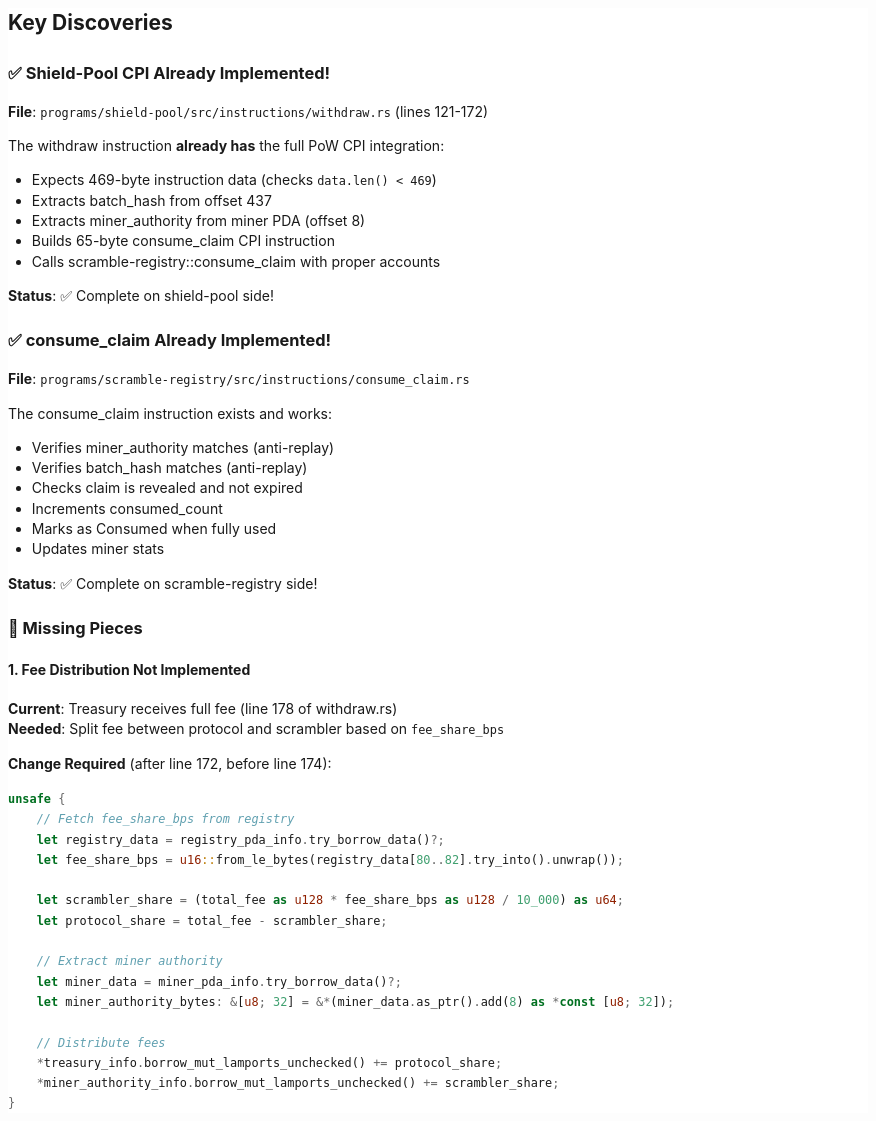 
## Key Discoveries

### ✅ Shield-Pool CPI Already Implemented!
**File**: `programs/shield-pool/src/instructions/withdraw.rs` (lines 121-172)

The withdraw instruction **already has** the full PoW CPI integration:
- Expects 469-byte instruction data (checks `data.len() < 469`)
- Extracts batch_hash from offset 437
- Extracts miner_authority from miner PDA (offset 8)
- Builds 65-byte consume_claim CPI instruction
- Calls scramble-registry::consume_claim with proper accounts

**Status**: ✅ Complete on shield-pool side!

### ✅ consume_claim Already Implemented!
**File**: `programs/scramble-registry/src/instructions/consume_claim.rs`

The consume_claim instruction exists and works:
- Verifies miner_authority matches (anti-replay)
- Verifies batch_hash matches (anti-replay)
- Checks claim is revealed and not expired
- Increments consumed_count
- Marks as Consumed when fully used
- Updates miner stats

**Status**: ✅ Complete on scramble-registry side!

### 🚧 Missing Pieces

#### 1. Fee Distribution Not Implemented
**Current**: Treasury receives full fee (line 178 of withdraw.rs)  
**Needed**: Split fee between protocol and scrambler based on `fee_share_bps`

**Change Required** (after line 172, before line 174):
```rust
unsafe {
    // Fetch fee_share_bps from registry
    let registry_data = registry_pda_info.try_borrow_data()?;
    let fee_share_bps = u16::from_le_bytes(registry_data[80..82].try_into().unwrap());
    
    let scrambler_share = (total_fee as u128 * fee_share_bps as u128 / 10_000) as u64;
    let protocol_share = total_fee - scrambler_share;
    
    // Extract miner authority
    let miner_data = miner_pda_info.try_borrow_data()?;
    let miner_authority_bytes: &[u8; 32] = &*(miner_data.as_ptr().add(8) as *const [u8; 32]);
    
    // Distribute fees
    *treasury_info.borrow_mut_lamports_unchecked() += protocol_share;
    *miner_authority_info.borrow_mut_lamports_unchecked() += scrambler_share;
}
```
